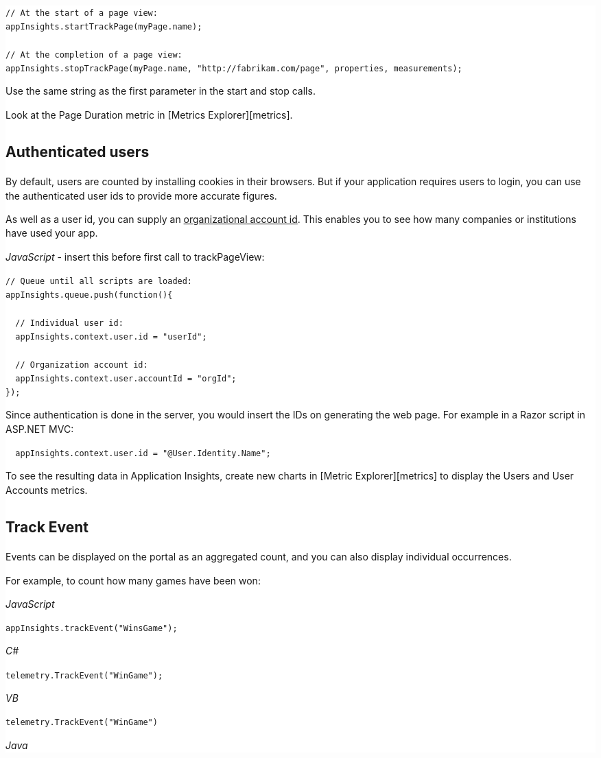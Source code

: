    // At the start of a page view:
    appInsights.startTrackPage(myPage.name);

    // At the completion of a page view:
    appInsights.stopTrackPage(myPage.name, "http://fabrikam.com/page", properties, measurements);

Use the same string as the first parameter in the start and stop calls.

Look at the Page Duration metric in [Metrics Explorer][metrics].

## Authenticated users

By default, users are counted by installing cookies in their browsers. But if your application requires users to login, you can use the authenticated user ids to provide more accurate figures.

As well as a user id, you can supply an [organizational account id](http://www.asp.net/visual-studio/overview/2013/creating-web-projects-in-visual-studio#orgauthoptions). This enables you to see how many companies or institutions have used your app.

*JavaScript* - insert this before first call to trackPageView:

    // Queue until all scripts are loaded:
    appInsights.queue.push(function(){

      // Individual user id:
      appInsights.context.user.id = "userId";

      // Organization account id:
      appInsights.context.user.accountId = "orgId";
    }); 

Since authentication is done in the server, you would insert the IDs on generating the web page. For example in a Razor script in ASP.NET MVC:

      appInsights.context.user.id = "@User.Identity.Name";

To see the resulting data in Application Insights, create new charts in [Metric Explorer][metrics] to display the Users and User Accounts metrics.

## Track Event

Events can be displayed on the portal as an aggregated count, and you can also display individual occurrences. 

For example, to count how many games have been won:

*JavaScript*

    appInsights.trackEvent("WinsGame");

*C#*
    
    telemetry.TrackEvent("WinGame");

*VB*


    telemetry.TrackEvent("WinGame")

*Java*
